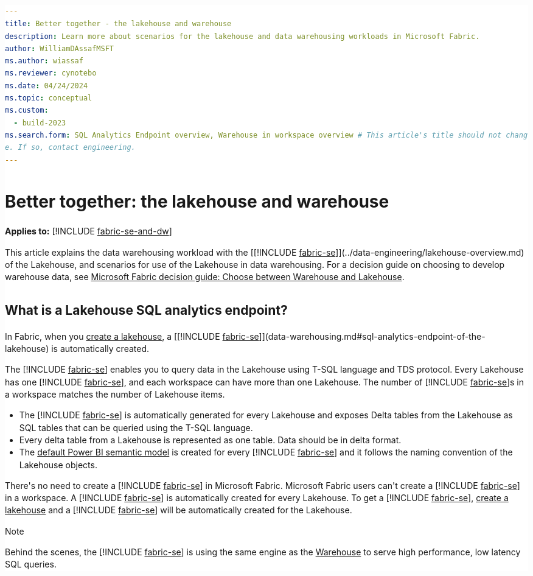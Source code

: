 ```yaml
---
title: Better together - the lakehouse and warehouse
description: Learn more about scenarios for the lakehouse and data warehousing workloads in Microsoft Fabric.
author: WilliamDAssafMSFT
ms.author: wiassaf
ms.reviewer: cynotebo
ms.date: 04/24/2024
ms.topic: conceptual
ms.custom:
  - build-2023
ms.search.form: SQL Analytics Endpoint overview, Warehouse in workspace overview # This article's title should not change. If so, contact engineering.
---
```

# Better together: the lakehouse and warehouse

**Applies to:** [!INCLUDE [fabric-se-and-dw](includes/applies-to-version/fabric-se-and-dw.md)]

This article explains the data warehousing workload with the [[!INCLUDE [fabric-se](includes/fabric-se.md)]](../data-engineering/lakehouse-overview.md) of the Lakehouse, and scenarios for use of the Lakehouse in data warehousing. For a decision guide on choosing to develop warehouse data, see [Microsoft Fabric decision guide: Choose between Warehouse and Lakehouse](../get-started/decision-guide-lakehouse-warehouse.md).

## What is a Lakehouse SQL analytics endpoint?

In Fabric, when you [create a lakehouse](../onelake/create-lakehouse-onelake.md), a [[!INCLUDE [fabric-se](includes/fabric-dw.md)]](data-warehousing.md#sql-analytics-endpoint-of-the-lakehouse) is automatically created.

The [!INCLUDE [fabric-se](includes/fabric-se.md)] enables you to query data in the Lakehouse using T-SQL language and TDS protocol. Every Lakehouse has one [!INCLUDE [fabric-se](includes/fabric-se.md)], and each workspace can have more than one Lakehouse. The number of [!INCLUDE [fabric-se](includes/fabric-se.md)]s in a workspace matches the number of Lakehouse items.

- The [!INCLUDE [fabric-se](includes/fabric-se.md)] is automatically generated for every Lakehouse and exposes Delta tables from the Lakehouse as SQL tables that can be queried using the T-SQL language.
- Every delta table from a Lakehouse is represented as one table. Data should be in delta format.
- The [default Power BI semantic model](semantic-models.md) is created for every [!INCLUDE [fabric-se](includes/fabric-se.md)] and it follows the naming convention of the Lakehouse objects.

There's no need to create a [!INCLUDE [fabric-se](includes/fabric-se.md)] in Microsoft Fabric. Microsoft Fabric users can't create a [!INCLUDE [fabric-se](includes/fabric-se.md)] in a workspace. A [!INCLUDE [fabric-se](includes/fabric-se.md)] is automatically created for every Lakehouse. To get a [!INCLUDE [fabric-se](includes/fabric-se.md)], [create a lakehouse](../onelake/create-lakehouse-onelake.md) and a [!INCLUDE [fabric-se](includes/fabric-se.md)] will be automatically created for the Lakehouse.

> [!NOTE]
> Behind the scenes, the [!INCLUDE [fabric-se](includes/fabric-se.md)] is using the same engine as the [Warehouse](data-warehousing.md#fabric-data-warehouse) to serve high performance, low latency SQL queries.
